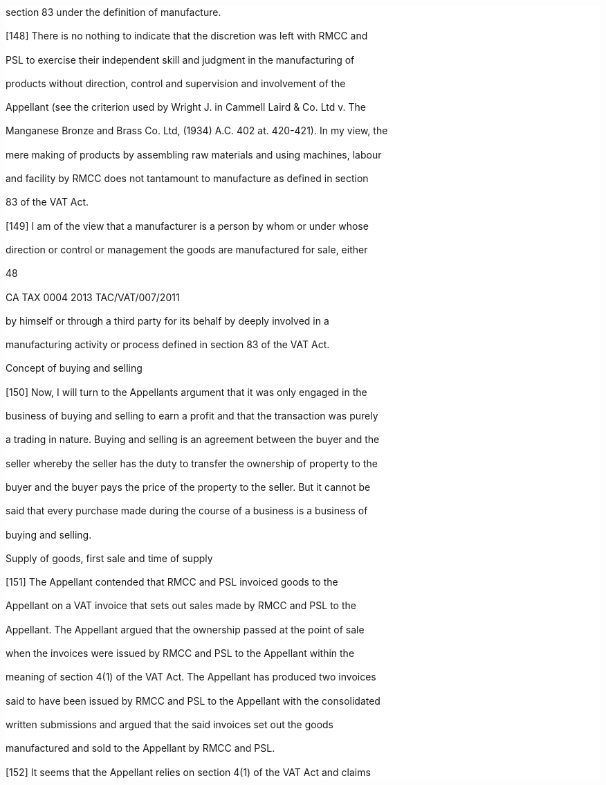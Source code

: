 section 83 under the definition of manufacture.

[148] There is no nothing to indicate that the discretion was left with RMCC and

PSL to exercise their independent skill and judgment in the manufacturing of

products without direction, control and supervision and involvement of the

Appellant (see the criterion used by Wright J. in Cammell Laird & Co. Ltd v. The

Manganese Bronze and Brass Co. Ltd, (1934) A.C. 402 at. 420-421). In my view, the

mere making of products by assembling raw materials and using machines, labour

and facility by RMCC does not tantamount to manufacture as defined in section

83 of the VAT Act.

[149] I am of the view that a manufacturer is a person by whom or under whose

direction or control or management the goods are manufactured for sale, either

48

CA TAX 0004 2013 TAC/VAT/007/2011

by himself or through a third party for its behalf by deeply involved in a

manufacturing activity or process defined in section 83 of the VAT Act.

Concept of buying and selling

[150] Now, I will turn to the Appellants argument that it was only engaged in the

business of buying and selling to earn a profit and that the transaction was purely

a trading in nature. Buying and selling is an agreement between the buyer and the

seller whereby the seller has the duty to transfer the ownership of property to the

buyer and the buyer pays the price of the property to the seller. But it cannot be

said that every purchase made during the course of a business is a business of

buying and selling.

Supply of goods, first sale and time of supply

[151] The Appellant contended that RMCC and PSL invoiced goods to the

Appellant on a VAT invoice that sets out sales made by RMCC and PSL to the

Appellant. The Appellant argued that the ownership passed at the point of sale

when the invoices were issued by RMCC and PSL to the Appellant within the

meaning of section 4(1) of the VAT Act. The Appellant has produced two invoices

said to have been issued by RMCC and PSL to the Appellant with the consolidated

written submissions and argued that the said invoices set out the goods

manufactured and sold to the Appellant by RMCC and PSL.

[152] It seems that the Appellant relies on section 4(1) of the VAT Act and claims
